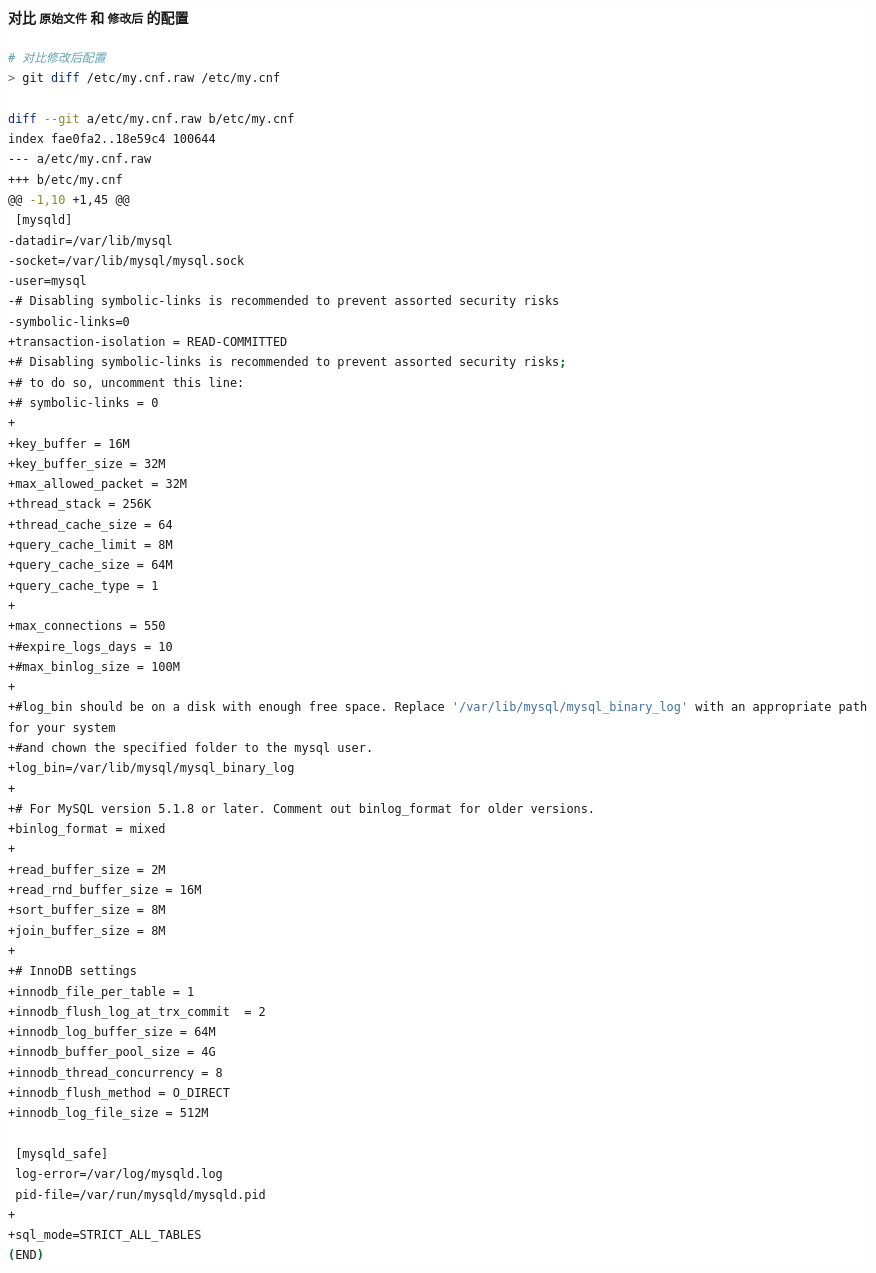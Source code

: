 #### 对比 `原始文件` 和 `修改后` 的配置

```bash
# 对比修改后配置
> git diff /etc/my.cnf.raw /etc/my.cnf

diff --git a/etc/my.cnf.raw b/etc/my.cnf
index fae0fa2..18e59c4 100644
--- a/etc/my.cnf.raw
+++ b/etc/my.cnf
@@ -1,10 +1,45 @@
 [mysqld]
-datadir=/var/lib/mysql
-socket=/var/lib/mysql/mysql.sock
-user=mysql
-# Disabling symbolic-links is recommended to prevent assorted security risks
-symbolic-links=0
+transaction-isolation = READ-COMMITTED
+# Disabling symbolic-links is recommended to prevent assorted security risks;
+# to do so, uncomment this line:
+# symbolic-links = 0
+
+key_buffer = 16M
+key_buffer_size = 32M
+max_allowed_packet = 32M
+thread_stack = 256K
+thread_cache_size = 64
+query_cache_limit = 8M
+query_cache_size = 64M
+query_cache_type = 1
+
+max_connections = 550
+#expire_logs_days = 10
+#max_binlog_size = 100M
+
+#log_bin should be on a disk with enough free space. Replace '/var/lib/mysql/mysql_binary_log' with an appropriate path for your system
+#and chown the specified folder to the mysql user.
+log_bin=/var/lib/mysql/mysql_binary_log
+
+# For MySQL version 5.1.8 or later. Comment out binlog_format for older versions.
+binlog_format = mixed
+
+read_buffer_size = 2M
+read_rnd_buffer_size = 16M
+sort_buffer_size = 8M
+join_buffer_size = 8M
+
+# InnoDB settings
+innodb_file_per_table = 1
+innodb_flush_log_at_trx_commit  = 2
+innodb_log_buffer_size = 64M
+innodb_buffer_pool_size = 4G
+innodb_thread_concurrency = 8
+innodb_flush_method = O_DIRECT
+innodb_log_file_size = 512M

 [mysqld_safe]
 log-error=/var/log/mysqld.log
 pid-file=/var/run/mysqld/mysqld.pid
+
+sql_mode=STRICT_ALL_TABLES
(END)
```
